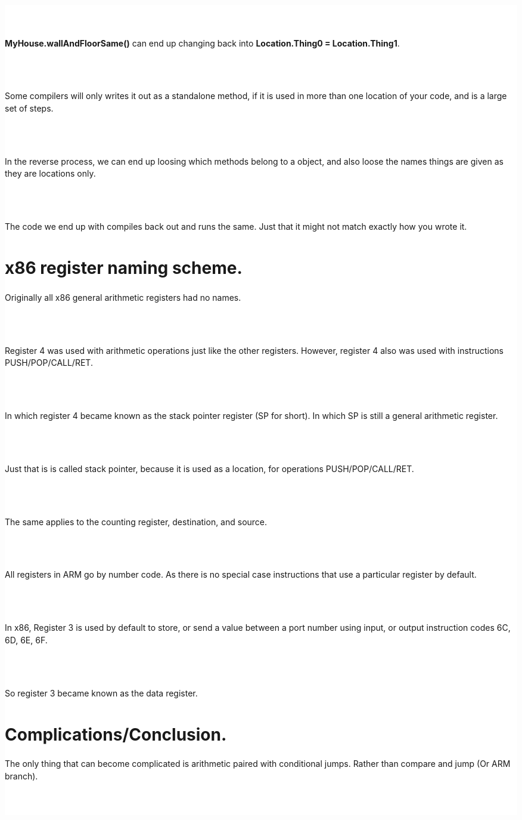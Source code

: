   <br /><br />

  <strong>MyHouse.wallAndFloorSame()</strong> can end up changing back into <strong>Location.Thing0 = Location.Thing1</strong>.

  <br /><br />

  Some compilers will only writes it out as a standalone method, if it is used in more than one location of your code, and is a large set of steps.

  <br /><br />

  In the reverse process, we can end up loosing which methods belong to a object, and also loose the names things are given as they are locations only.

  <br /><br />

  The code we end up with compiles back out and runs the same. Just that it might not match exactly how you wrote it.

  <h1>x86 register naming scheme.</h1>

  Originally all x86 general arithmetic registers had no names.

  <br /><br />
  
  Register 4 was used with arithmetic operations just like the other registers. However, register 4 also was used with instructions PUSH/POP/CALL/RET.

  <br /><br />

  In which register 4 became known as the stack pointer register (SP for short). In which SP is still a general arithmetic register.

  <br /><br />

  Just that is is called stack pointer, because it is used as a location, for operations PUSH/POP/CALL/RET.

  <br /><br />

  The same applies to the counting register, destination, and source.

  <br /><br />

  All registers in ARM go by number code. As there is no special case instructions that use a particular register by default.

  <br /><br />

  In x86, Register 3 is used by default to store, or send a value between a port number using input, or output instruction codes 6C, 6D, 6E, 6F.

  <br /><br />

  So register 3 became known as the data register.

  <h1 id="end">Complications/Conclusion.</h1>

  The only thing that can become complicated is arithmetic paired with conditional jumps. Rather than compare and jump (Or ARM branch).
  
  <br /><br />
  